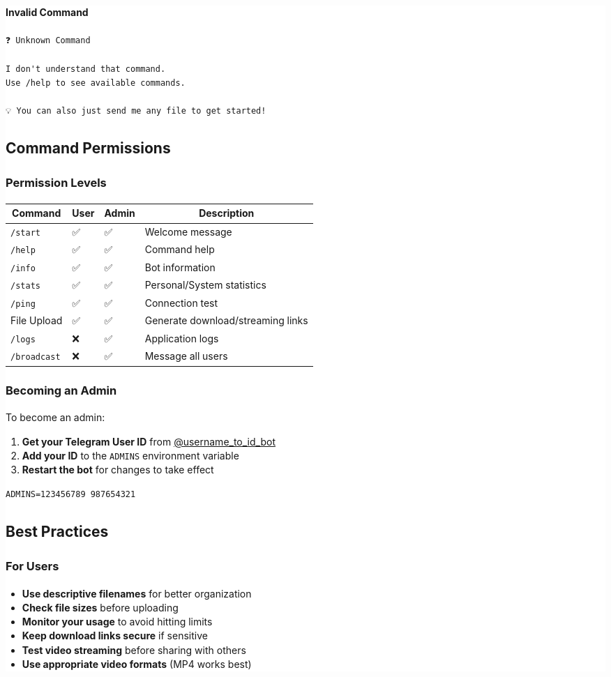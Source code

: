 #### Invalid Command
```
❓ Unknown Command

I don't understand that command.
Use /help to see available commands.

💡 You can also just send me any file to get started!
```

## Command Permissions

### Permission Levels

| Command | User | Admin | Description |
|---------|------|-------|-------------|
| `/start` | ✅ | ✅ | Welcome message |
| `/help` | ✅ | ✅ | Command help |
| `/info` | ✅ | ✅ | Bot information |
| `/stats` | ✅ | ✅ | Personal/System statistics |
| `/ping` | ✅ | ✅ | Connection test |
| File Upload | ✅ | ✅ | Generate download/streaming links |
| `/logs` | ❌ | ✅ | Application logs |
| `/broadcast` | ❌ | ✅ | Message all users |

### Becoming an Admin

To become an admin:

1. **Get your Telegram User ID** from [@username_to_id_bot](https://t.me/username_to_id_bot)
2. **Add your ID** to the `ADMINS` environment variable
3. **Restart the bot** for changes to take effect

```env
ADMINS=123456789 987654321
```

## Best Practices

### For Users
- **Use descriptive filenames** for better organization
- **Check file sizes** before uploading
- **Monitor your usage** to avoid hitting limits
- **Keep download links secure** if sensitive
- **Test video streaming** before sharing with others
- **Use appropriate video formats** (MP4 works best)
